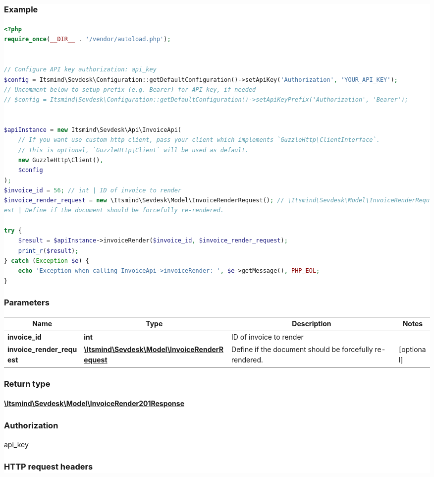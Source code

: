 ### Example

```php
<?php
require_once(__DIR__ . '/vendor/autoload.php');


// Configure API key authorization: api_key
$config = Itsmind\Sevdesk\Configuration::getDefaultConfiguration()->setApiKey('Authorization', 'YOUR_API_KEY');
// Uncomment below to setup prefix (e.g. Bearer) for API key, if needed
// $config = Itsmind\Sevdesk\Configuration::getDefaultConfiguration()->setApiKeyPrefix('Authorization', 'Bearer');


$apiInstance = new Itsmind\Sevdesk\Api\InvoiceApi(
    // If you want use custom http client, pass your client which implements `GuzzleHttp\ClientInterface`.
    // This is optional, `GuzzleHttp\Client` will be used as default.
    new GuzzleHttp\Client(),
    $config
);
$invoice_id = 56; // int | ID of invoice to render
$invoice_render_request = new \Itsmind\Sevdesk\Model\InvoiceRenderRequest(); // \Itsmind\Sevdesk\Model\InvoiceRenderRequest | Define if the document should be forcefully re-rendered.

try {
    $result = $apiInstance->invoiceRender($invoice_id, $invoice_render_request);
    print_r($result);
} catch (Exception $e) {
    echo 'Exception when calling InvoiceApi->invoiceRender: ', $e->getMessage(), PHP_EOL;
}
```

### Parameters

| Name | Type | Description  | Notes |
| ------------- | ------------- | ------------- | ------------- |
| **invoice_id** | **int**| ID of invoice to render | |
| **invoice_render_request** | [**\Itsmind\Sevdesk\Model\InvoiceRenderRequest**](../Model/InvoiceRenderRequest.md)| Define if the document should be forcefully re-rendered. | [optional] |

### Return type

[**\Itsmind\Sevdesk\Model\InvoiceRender201Response**](../Model/InvoiceRender201Response.md)

### Authorization

[api_key](../../README.md#api_key)

### HTTP request headers
